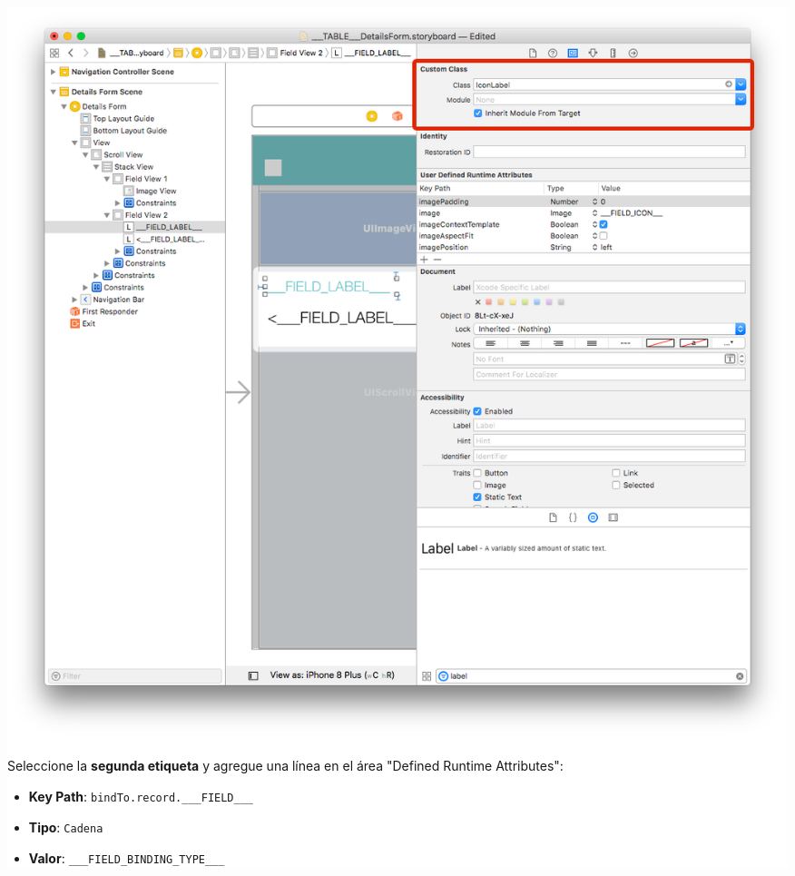 ![Label1 Custom Class](img/label1-custom-class.png)

Seleccione la **segunda etiqueta** y agregue una línea en el área "Defined Runtime Attributes":

* **Key Path**: `bindTo.record.___FIELD___`

* **Tipo**: `Cadena`

* **Valor**: `___FIELD_BINDING_TYPE___`
